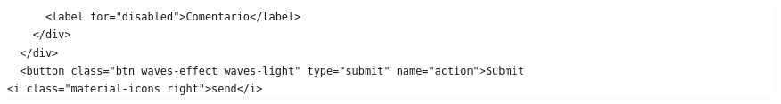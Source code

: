           <label for="disabled">Comentario</label>
        </div>
      </div>  
      <button class="btn waves-effect waves-light" type="submit" name="action">Submit
    <i class="material-icons right">send</i>
  </button>
</div>
</div>
</div> 
</div>
      <script type="text/javascript" src="js/materialize.min.js"></script>
    </body>
